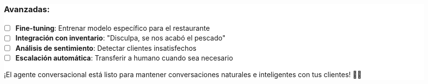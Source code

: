 ### **Avanzadas:**
- [ ] **Fine-tuning**: Entrenar modelo específico para el restaurante
- [ ] **Integración con inventario**: "Disculpa, se nos acabó el pescado"
- [ ] **Análisis de sentimiento**: Detectar clientes insatisfechos
- [ ] **Escalación automática**: Transferir a humano cuando sea necesario

¡El agente conversacional está listo para mantener conversaciones naturales e inteligentes con tus clientes! 🤖💬